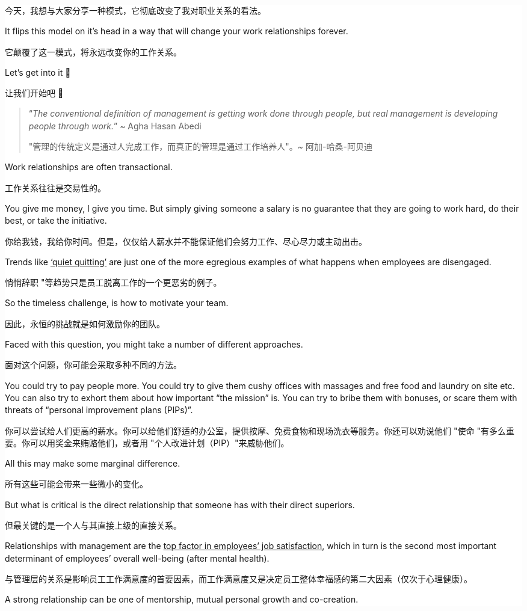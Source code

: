 今天，我想与大家分享一种模式，它彻底改变了我对职业关系的看法。

It flips this model on it’s head in a way that will change your work relationships forever.  

它颠覆了这一模式，将永远改变你的工作关系。

Let’s get into it 🚀  

让我们开始吧 🚀

> “_The conventional definition of management is getting work done through people, but real management is developing people through work._” ~ Agha Hasan Abedi  
> 
> "管理的传统定义是通过人完成工作，而真正的管理是通过工作培养人"。~ 阿加-哈桑-阿贝迪

Work relationships are often transactional.  

工作关系往往是交易性的。

You give me money, I give you time. But simply giving someone a salary is no guarantee that they are going to work hard, do their best, or take the initiative.  

你给我钱，我给你时间。但是，仅仅给人薪水并不能保证他们会努力工作、尽心尽力或主动出击。

Trends like [‘quiet quitting’](https://www.personio.com/hr-lexicon/quiet-quitting/) are just one of the more egregious examples of what happens when employees are disengaged.  

悄悄辞职 "等趋势只是员工脱离工作的一个更恶劣的例子。

So the timeless challenge, is how to motivate your team.  

因此，永恒的挑战就是如何激励你的团队。

Faced with this question, you might take a number of different approaches.  

面对这个问题，你可能会采取多种不同的方法。

You could try to pay people more. You could try to give them cushy offices with massages and free food and laundry on site etc. You can also try to exhort them about how important “the mission” is. You can try to bribe them with bonuses, or scare them with threats of “personal improvement plans (PIPs)”.  

你可以尝试给人们更高的薪水。你可以给他们舒适的办公室，提供按摩、免费食物和现场洗衣等服务。你还可以劝说他们 "使命 "有多么重要。你可以用奖金来贿赂他们，或者用 "个人改进计划（PIP）"来威胁他们。

All this may make some marginal difference.  

所有这些可能会带来一些微小的变化。

But what is critical is the direct relationship that someone has with their direct superiors.  

但最关键的是一个人与其直接上级的直接关系。

Relationships with management are the [top factor in employees’ job satisfaction](https://www.mckinsey.com/capabilities/people-and-organizational-performance/our-insights/the-boss-factor-making-the-world-a-better-place-through-workplace-relationships), which in turn is the second most important determinant of employees’ overall well-being (after mental health).  

与管理层的关系是影响员工工作满意度的首要因素，而工作满意度又是决定员工整体幸福感的第二大因素（仅次于心理健康）。

A strong relationship can be one of mentorship, mutual personal growth and co-creation.  
